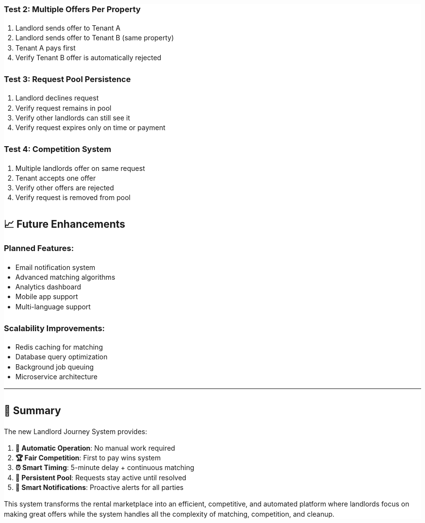 ### **Test 2: Multiple Offers Per Property**
1. Landlord sends offer to Tenant A
2. Landlord sends offer to Tenant B (same property)
3. Tenant A pays first
4. Verify Tenant B offer is automatically rejected

### **Test 3: Request Pool Persistence**
1. Landlord declines request
2. Verify request remains in pool
3. Verify other landlords can still see it
4. Verify request expires only on time or payment

### **Test 4: Competition System**
1. Multiple landlords offer on same request
2. Tenant accepts one offer
3. Verify other offers are rejected
4. Verify request is removed from pool

## 📈 Future Enhancements

### **Planned Features:**
- Email notification system
- Advanced matching algorithms
- Analytics dashboard
- Mobile app support
- Multi-language support

### **Scalability Improvements:**
- Redis caching for matching
- Database query optimization
- Background job queuing
- Microservice architecture

---

## 🎉 Summary

The new Landlord Journey System provides:

1. **🚀 Automatic Operation**: No manual work required
2. **🏆 Fair Competition**: First to pay wins system
3. **⏰ Smart Timing**: 5-minute delay + continuous matching
4. **🔄 Persistent Pool**: Requests stay active until resolved
5. **📧 Smart Notifications**: Proactive alerts for all parties

This system transforms the rental marketplace into an efficient, competitive, and automated platform where landlords focus on making great offers while the system handles all the complexity of matching, competition, and cleanup.
